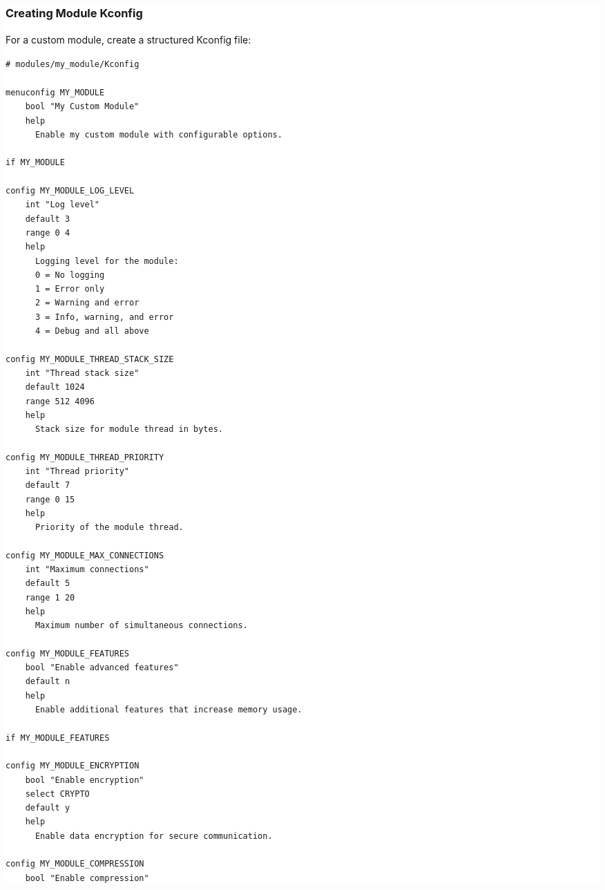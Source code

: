 ### Creating Module Kconfig

For a custom module, create a structured Kconfig file:

```kconfig
# modules/my_module/Kconfig

menuconfig MY_MODULE
    bool "My Custom Module"
    help
      Enable my custom module with configurable options.

if MY_MODULE

config MY_MODULE_LOG_LEVEL
    int "Log level"
    default 3
    range 0 4
    help
      Logging level for the module:
      0 = No logging
      1 = Error only
      2 = Warning and error
      3 = Info, warning, and error
      4 = Debug and all above

config MY_MODULE_THREAD_STACK_SIZE
    int "Thread stack size"
    default 1024
    range 512 4096
    help
      Stack size for module thread in bytes.

config MY_MODULE_THREAD_PRIORITY
    int "Thread priority"
    default 7
    range 0 15
    help
      Priority of the module thread.

config MY_MODULE_MAX_CONNECTIONS
    int "Maximum connections"
    default 5
    range 1 20
    help
      Maximum number of simultaneous connections.

config MY_MODULE_FEATURES
    bool "Enable advanced features"
    default n
    help
      Enable additional features that increase memory usage.

if MY_MODULE_FEATURES

config MY_MODULE_ENCRYPTION
    bool "Enable encryption"
    select CRYPTO
    default y
    help
      Enable data encryption for secure communication.

config MY_MODULE_COMPRESSION
    bool "Enable compression"
```